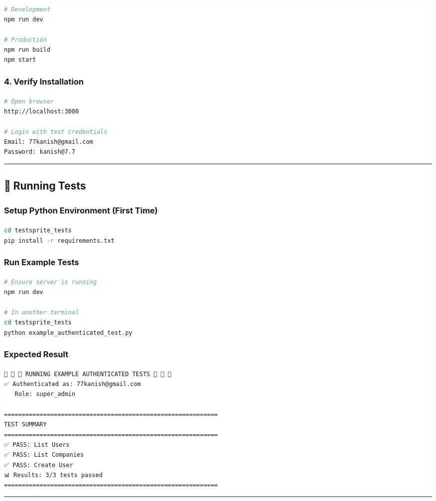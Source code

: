 ```bash
# Development
npm run dev

# Production
npm run build
npm start
```

### 4. Verify Installation

```bash
# Open browser
http://localhost:3000

# Login with test credentials
Email: 77kanish@gmail.com
Password: kanish@7.7
```

---

## 🧪 Running Tests

### Setup Python Environment (First Time)

```bash
cd testsprite_tests
pip install -r requirements.txt
```

### Run Example Tests

```bash
# Ensure server is running
npm run dev

# In another terminal
cd testsprite_tests
python example_authenticated_test.py
```

### Expected Result

```
🧪 🧪 🧪 RUNNING EXAMPLE AUTHENTICATED TESTS 🧪 🧪 🧪
✅ Authenticated as: 77kanish@gmail.com
   Role: super_admin

============================================================
TEST SUMMARY
============================================================
✅ PASS: List Users
✅ PASS: List Companies
✅ PASS: Create User
📊 Results: 3/3 tests passed
============================================================
```

---